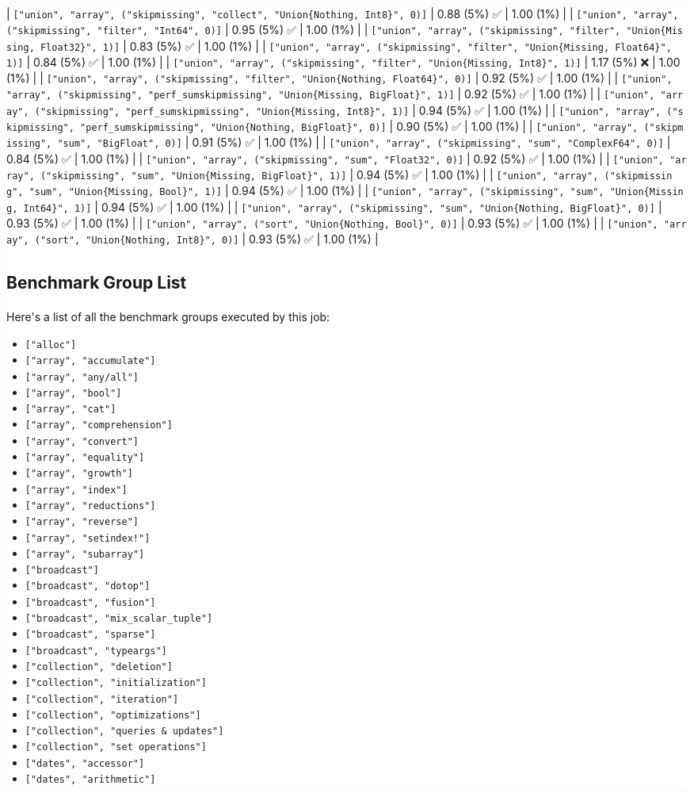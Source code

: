 | `["union", "array", ("skipmissing", "collect", "Union{Nothing, Int8}", 0)]` | 0.88 (5%) :white_check_mark: | 1.00 (1%)  |
| `["union", "array", ("skipmissing", "filter", "Int64", 0)]` | 0.95 (5%) :white_check_mark: | 1.00 (1%)  |
| `["union", "array", ("skipmissing", "filter", "Union{Missing, Float32}", 1)]` | 0.83 (5%) :white_check_mark: | 1.00 (1%)  |
| `["union", "array", ("skipmissing", "filter", "Union{Missing, Float64}", 1)]` | 0.84 (5%) :white_check_mark: | 1.00 (1%)  |
| `["union", "array", ("skipmissing", "filter", "Union{Missing, Int8}", 1)]` | 1.17 (5%) :x: | 1.00 (1%)  |
| `["union", "array", ("skipmissing", "filter", "Union{Nothing, Float64}", 0)]` | 0.92 (5%) :white_check_mark: | 1.00 (1%)  |
| `["union", "array", ("skipmissing", "perf_sumskipmissing", "Union{Missing, BigFloat}", 1)]` | 0.92 (5%) :white_check_mark: | 1.00 (1%)  |
| `["union", "array", ("skipmissing", "perf_sumskipmissing", "Union{Missing, Int8}", 1)]` | 0.94 (5%) :white_check_mark: | 1.00 (1%)  |
| `["union", "array", ("skipmissing", "perf_sumskipmissing", "Union{Nothing, BigFloat}", 0)]` | 0.90 (5%) :white_check_mark: | 1.00 (1%)  |
| `["union", "array", ("skipmissing", "sum", "BigFloat", 0)]` | 0.91 (5%) :white_check_mark: | 1.00 (1%)  |
| `["union", "array", ("skipmissing", "sum", "ComplexF64", 0)]` | 0.84 (5%) :white_check_mark: | 1.00 (1%)  |
| `["union", "array", ("skipmissing", "sum", "Float32", 0)]` | 0.92 (5%) :white_check_mark: | 1.00 (1%)  |
| `["union", "array", ("skipmissing", "sum", "Union{Missing, BigFloat}", 1)]` | 0.94 (5%) :white_check_mark: | 1.00 (1%)  |
| `["union", "array", ("skipmissing", "sum", "Union{Missing, Bool}", 1)]` | 0.94 (5%) :white_check_mark: | 1.00 (1%)  |
| `["union", "array", ("skipmissing", "sum", "Union{Missing, Int64}", 1)]` | 0.94 (5%) :white_check_mark: | 1.00 (1%)  |
| `["union", "array", ("skipmissing", "sum", "Union{Nothing, BigFloat}", 0)]` | 0.93 (5%) :white_check_mark: | 1.00 (1%)  |
| `["union", "array", ("sort", "Union{Nothing, Bool}", 0)]` | 0.93 (5%) :white_check_mark: | 1.00 (1%)  |
| `["union", "array", ("sort", "Union{Nothing, Int8}", 0)]` | 0.93 (5%) :white_check_mark: | 1.00 (1%)  |

## Benchmark Group List

Here's a list of all the benchmark groups executed by this job:

- `["alloc"]`
- `["array", "accumulate"]`
- `["array", "any/all"]`
- `["array", "bool"]`
- `["array", "cat"]`
- `["array", "comprehension"]`
- `["array", "convert"]`
- `["array", "equality"]`
- `["array", "growth"]`
- `["array", "index"]`
- `["array", "reductions"]`
- `["array", "reverse"]`
- `["array", "setindex!"]`
- `["array", "subarray"]`
- `["broadcast"]`
- `["broadcast", "dotop"]`
- `["broadcast", "fusion"]`
- `["broadcast", "mix_scalar_tuple"]`
- `["broadcast", "sparse"]`
- `["broadcast", "typeargs"]`
- `["collection", "deletion"]`
- `["collection", "initialization"]`
- `["collection", "iteration"]`
- `["collection", "optimizations"]`
- `["collection", "queries & updates"]`
- `["collection", "set operations"]`
- `["dates", "accessor"]`
- `["dates", "arithmetic"]`
